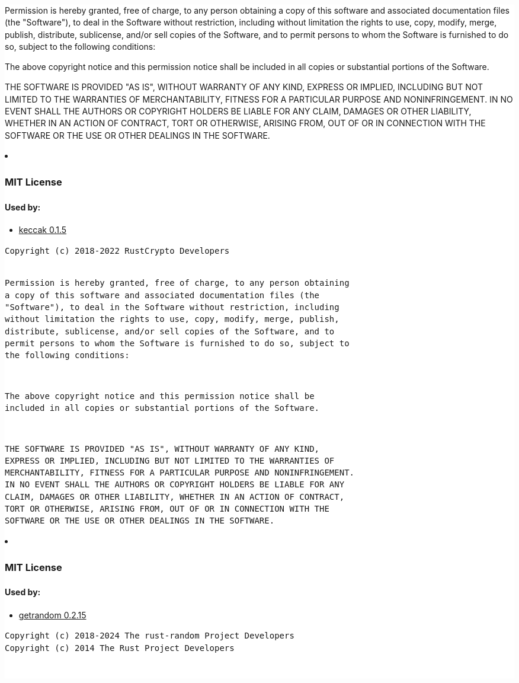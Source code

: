 Permission is hereby granted, free of charge, to any
person obtaining a copy of this software and associated
documentation files (the &quot;Software&quot;), to deal in the
Software without restriction, including without
limitation the rights to use, copy, modify, merge,
publish, distribute, sublicense, and/or sell copies of
the Software, and to permit persons to whom the Software
is furnished to do so, subject to the following
conditions:

The above copyright notice and this permission notice
shall be included in all copies or substantial portions
of the Software.

THE SOFTWARE IS PROVIDED &quot;AS IS&quot;, WITHOUT WARRANTY OF
ANY KIND, EXPRESS OR IMPLIED, INCLUDING BUT NOT LIMITED
TO THE WARRANTIES OF MERCHANTABILITY, FITNESS FOR A
PARTICULAR PURPOSE AND NONINFRINGEMENT. IN NO EVENT
SHALL THE AUTHORS OR COPYRIGHT HOLDERS BE LIABLE FOR ANY
CLAIM, DAMAGES OR OTHER LIABILITY, WHETHER IN AN ACTION
OF CONTRACT, TORT OR OTHERWISE, ARISING FROM, OUT OF OR
IN CONNECTION WITH THE SOFTWARE OR THE USE OR OTHER
DEALINGS IN THE SOFTWARE.
</pre>
        </li>
        <li class="license">
<h3 id="MIT">MIT License</h3>
<h4>Used by:</h4>
          <ul class="license-used-by">
            <li><a href=" https://github.com/RustCrypto/sponges/tree/master/keccak ">keccak 0.1.5</a></li>
          </ul>
          <pre class="license-text">Copyright (c) 2018-2022 RustCrypto Developers

Permission is hereby granted, free of charge, to any
person obtaining a copy of this software and associated
documentation files (the &quot;Software&quot;), to deal in the
Software without restriction, including without
limitation the rights to use, copy, modify, merge,
publish, distribute, sublicense, and/or sell copies of
the Software, and to permit persons to whom the Software
is furnished to do so, subject to the following
conditions:

The above copyright notice and this permission notice
shall be included in all copies or substantial portions
of the Software.

THE SOFTWARE IS PROVIDED &quot;AS IS&quot;, WITHOUT WARRANTY OF
ANY KIND, EXPRESS OR IMPLIED, INCLUDING BUT NOT LIMITED
TO THE WARRANTIES OF MERCHANTABILITY, FITNESS FOR A
PARTICULAR PURPOSE AND NONINFRINGEMENT. IN NO EVENT
SHALL THE AUTHORS OR COPYRIGHT HOLDERS BE LIABLE FOR ANY
CLAIM, DAMAGES OR OTHER LIABILITY, WHETHER IN AN ACTION
OF CONTRACT, TORT OR OTHERWISE, ARISING FROM, OUT OF OR
IN CONNECTION WITH THE SOFTWARE OR THE USE OR OTHER
DEALINGS IN THE SOFTWARE.
</pre>
        </li>
        <li class="license">
<h3 id="MIT">MIT License</h3>
<h4>Used by:</h4>
          <ul class="license-used-by">
            <li><a href=" https://github.com/rust-random/getrandom ">getrandom 0.2.15</a></li>
          </ul>
          <pre class="license-text">Copyright (c) 2018-2024 The rust-random Project Developers
Copyright (c) 2014 The Rust Project Developers